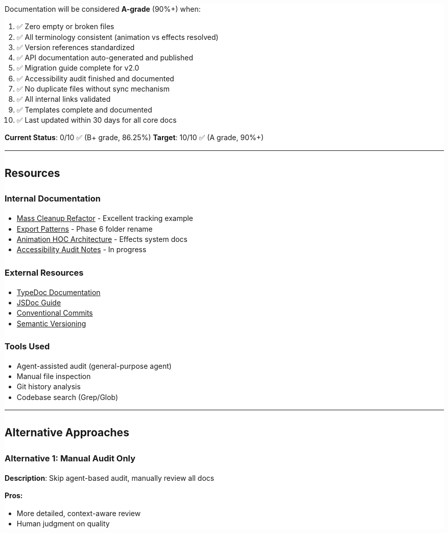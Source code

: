 Documentation will be considered **A-grade** (90%+) when:

1. ✅ Zero empty or broken files
2. ✅ All terminology consistent (animation vs effects resolved)
3. ✅ Version references standardized
4. ✅ API documentation auto-generated and published
5. ✅ Migration guide complete for v2.0
6. ✅ Accessibility audit finished and documented
7. ✅ No duplicate files without sync mechanism
8. ✅ All internal links validated
9. ✅ Templates complete and documented
10. ✅ Last updated within 30 days for all core docs

**Current Status**: 0/10 ✅ (B+ grade, 86.25%)
**Target**: 10/10 ✅ (A grade, 90%+)

---

## Resources

### Internal Documentation

- [Mass Cleanup Refactor](./mass-cleanup-refactor.md) - Excellent tracking example
- [Export Patterns](../architecture/export-patterns.md) - Phase 6 folder rename
- [Animation HOC Architecture](../architecture/animation-hoc.md) - Effects system docs
- [Accessibility Audit Notes](../development/accessibility.md) - In progress

### External Resources

- [TypeDoc Documentation](https://typedoc.org/)
- [JSDoc Guide](https://jsdoc.app/)
- [Conventional Commits](https://www.conventionalcommits.org/)
- [Semantic Versioning](https://semver.org/)

### Tools Used

- Agent-assisted audit (general-purpose agent)
- Manual file inspection
- Git history analysis
- Codebase search (Grep/Glob)

---

## Alternative Approaches

### Alternative 1: Manual Audit Only

**Description**: Skip agent-based audit, manually review all docs

**Pros:**

- More detailed, context-aware review
- Human judgment on quality
